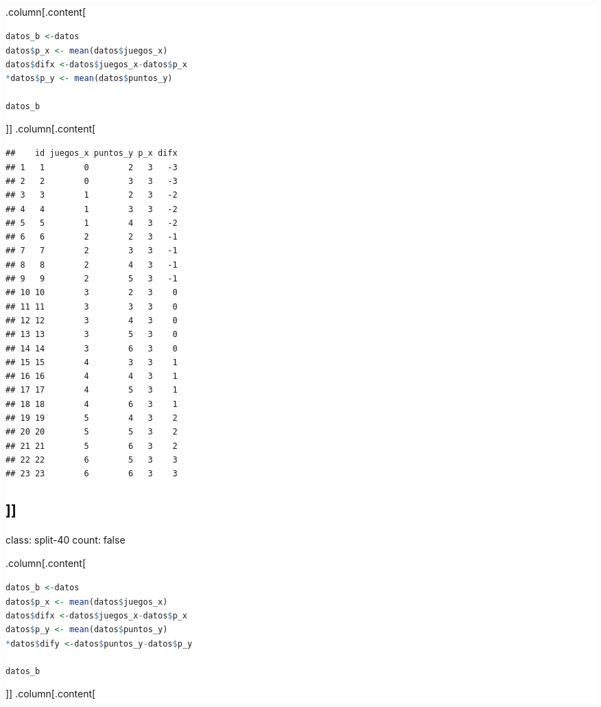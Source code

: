  
.column[.content[

```r
datos_b <-datos  
datos$p_x <- mean(datos$juegos_x)  
datos$difx <-datos$juegos_x-datos$p_x  
*datos$p_y <- mean(datos$puntos_y)
 
datos_b
```
]]
.column[.content[

```
##    id juegos_x puntos_y p_x difx
## 1   1        0        2   3   -3
## 2   2        0        3   3   -3
## 3   3        1        2   3   -2
## 4   4        1        3   3   -2
## 5   5        1        4   3   -2
## 6   6        2        2   3   -1
## 7   7        2        3   3   -1
## 8   8        2        4   3   -1
## 9   9        2        5   3   -1
## 10 10        3        2   3    0
## 11 11        3        3   3    0
## 12 12        3        4   3    0
## 13 13        3        5   3    0
## 14 14        3        6   3    0
## 15 15        4        3   3    1
## 16 16        4        4   3    1
## 17 17        4        5   3    1
## 18 18        4        6   3    1
## 19 19        5        4   3    2
## 20 20        5        5   3    2
## 21 21        5        6   3    2
## 22 22        6        5   3    3
## 23 23        6        6   3    3
```
]]
---
class: split-40
count: false
 

 
.column[.content[

```r
datos_b <-datos  
datos$p_x <- mean(datos$juegos_x)  
datos$difx <-datos$juegos_x-datos$p_x  
datos$p_y <- mean(datos$puntos_y)  
*datos$dify <-datos$puntos_y-datos$p_y
 
datos_b
```
]]
.column[.content[
